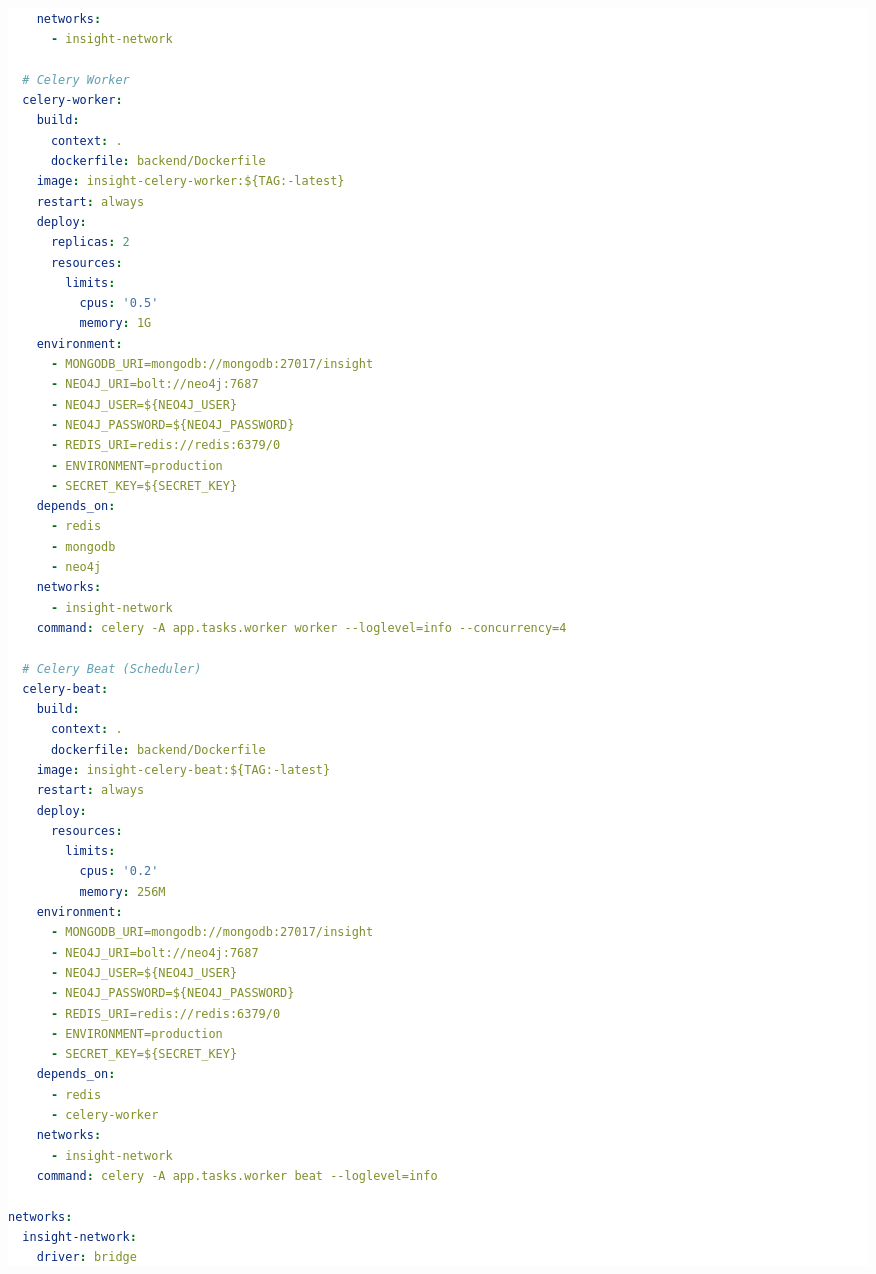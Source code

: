 ```yaml
    networks:
      - insight-network

  # Celery Worker
  celery-worker:
    build:
      context: .
      dockerfile: backend/Dockerfile
    image: insight-celery-worker:${TAG:-latest}
    restart: always
    deploy:
      replicas: 2
      resources:
        limits:
          cpus: '0.5'
          memory: 1G
    environment:
      - MONGODB_URI=mongodb://mongodb:27017/insight
      - NEO4J_URI=bolt://neo4j:7687
      - NEO4J_USER=${NEO4J_USER}
      - NEO4J_PASSWORD=${NEO4J_PASSWORD}
      - REDIS_URI=redis://redis:6379/0
      - ENVIRONMENT=production
      - SECRET_KEY=${SECRET_KEY}
    depends_on:
      - redis
      - mongodb
      - neo4j
    networks:
      - insight-network
    command: celery -A app.tasks.worker worker --loglevel=info --concurrency=4

  # Celery Beat (Scheduler)
  celery-beat:
    build:
      context: .
      dockerfile: backend/Dockerfile
    image: insight-celery-beat:${TAG:-latest}
    restart: always
    deploy:
      resources:
        limits:
          cpus: '0.2'
          memory: 256M
    environment:
      - MONGODB_URI=mongodb://mongodb:27017/insight
      - NEO4J_URI=bolt://neo4j:7687
      - NEO4J_USER=${NEO4J_USER}
      - NEO4J_PASSWORD=${NEO4J_PASSWORD}
      - REDIS_URI=redis://redis:6379/0
      - ENVIRONMENT=production
      - SECRET_KEY=${SECRET_KEY}
    depends_on:
      - redis
      - celery-worker
    networks:
      - insight-network
    command: celery -A app.tasks.worker beat --loglevel=info

networks:
  insight-network:
    driver: bridge

```